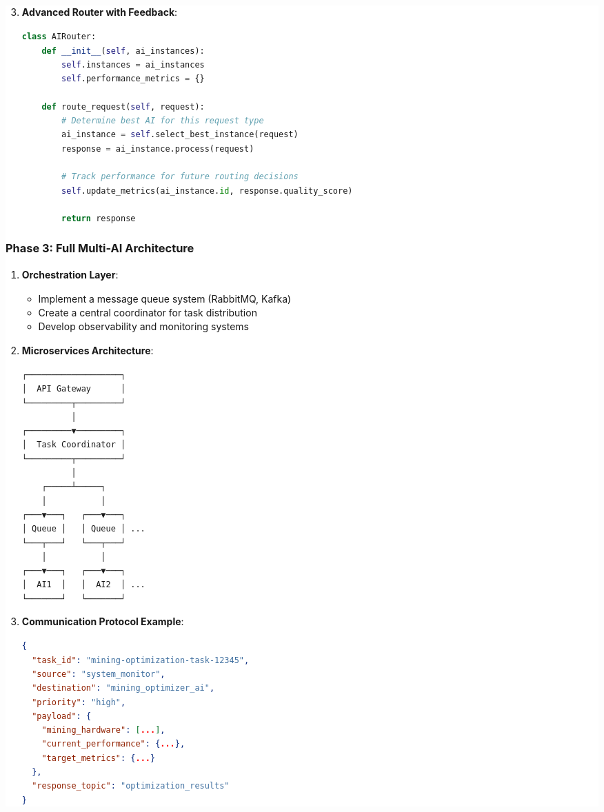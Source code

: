 3. **Advanced Router with Feedback**:
   ```python
   class AIRouter:
       def __init__(self, ai_instances):
           self.instances = ai_instances
           self.performance_metrics = {}
       
       def route_request(self, request):
           # Determine best AI for this request type
           ai_instance = self.select_best_instance(request)
           response = ai_instance.process(request)
           
           # Track performance for future routing decisions
           self.update_metrics(ai_instance.id, response.quality_score)
           
           return response
   ```

### Phase 3: Full Multi-AI Architecture

1. **Orchestration Layer**:
   - Implement a message queue system (RabbitMQ, Kafka)
   - Create a central coordinator for task distribution
   - Develop observability and monitoring systems

2. **Microservices Architecture**:
   ```
   ┌───────────────────┐
   │  API Gateway      │
   └─────────┬─────────┘
             │
   ┌─────────▼─────────┐
   │  Task Coordinator │
   └─────────┬─────────┘
             │
       ┌─────┴─────┐
       │           │
   ┌───▼───┐   ┌───▼───┐
   │ Queue │   │ Queue │ ...
   └───┬───┘   └───┬───┘
       │           │
   ┌───▼───┐   ┌───▼───┐
   │  AI1  │   │  AI2  │ ...
   └───────┘   └───────┘
   ```

3. **Communication Protocol Example**:
   ```json
   {
     "task_id": "mining-optimization-task-12345",
     "source": "system_monitor",
     "destination": "mining_optimizer_ai",
     "priority": "high",
     "payload": {
       "mining_hardware": [...],
       "current_performance": {...},
       "target_metrics": {...}
     },
     "response_topic": "optimization_results"
   }
   ```
